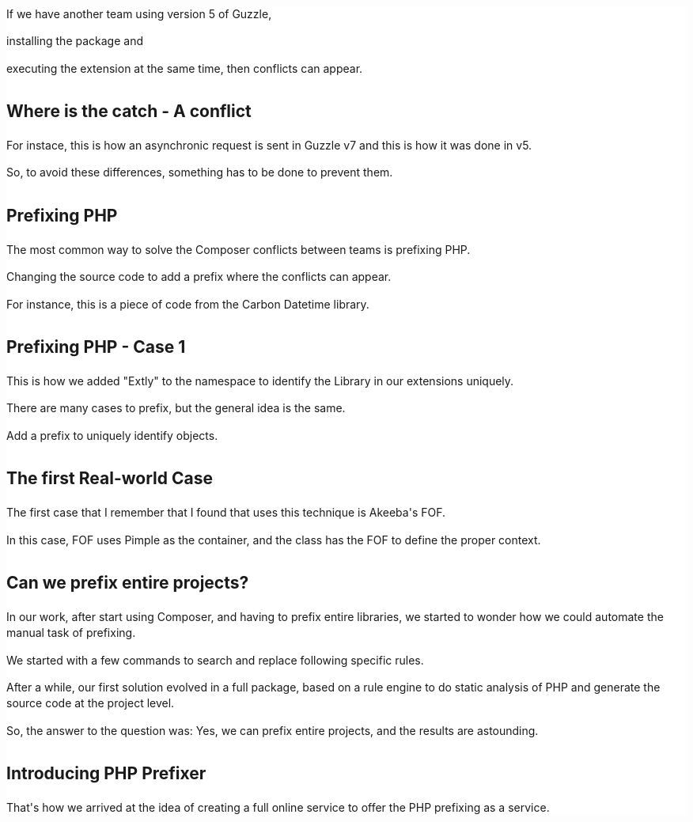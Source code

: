 If we have another team using version 5 of Guzzle,

installing the package and

executing the extension at the same time, then conflicts can appear.

## Where is the catch - A conflict

For instace, this is how an asynchronic request is sent in Guzzle v7 and this is how it was done in v5.

So, to avoid these differences, something has to be done to prevent them.

## Prefixing PHP

The most common way to solve the Composer conflicts between teams is prefixing PHP.

Changing the source code to add a prefix where the conflicts can appear.

For instance, this is a piece of code from the Carbon Datetime library.

## Prefixing PHP - Case 1

This is how we added "Extly" to the namespace to identify the Library in our extensions uniquely.

There are many cases to prefix, but the general idea is the same.

Add a prefix to uniquely identify objects.


## The first Real-world Case

The first case that I remember that I found that uses this technique is Akeeba's FOF.

In this case, FOF uses Pimple as the container, and the class has the FOF to define the proper context.


## Can we prefix entire projects?

In our work, after start using Composer, and having to prefix entire libraries, we started to wonder how we could automate the manual task of prefixing.

We started with a few commands to search and replace following specific rules.

After a while, our first solution evolved in a full package, based on a rule engine to do static analysis of PHP and generate the source code at the project level.

So, the answer to the question was: Yes, we can prefix entire projects, and the results are astounding.

## Introducing PHP Prefixer

That's how we arrived at the idea of creating a full online service to offer the PHP prefixing as a service.
